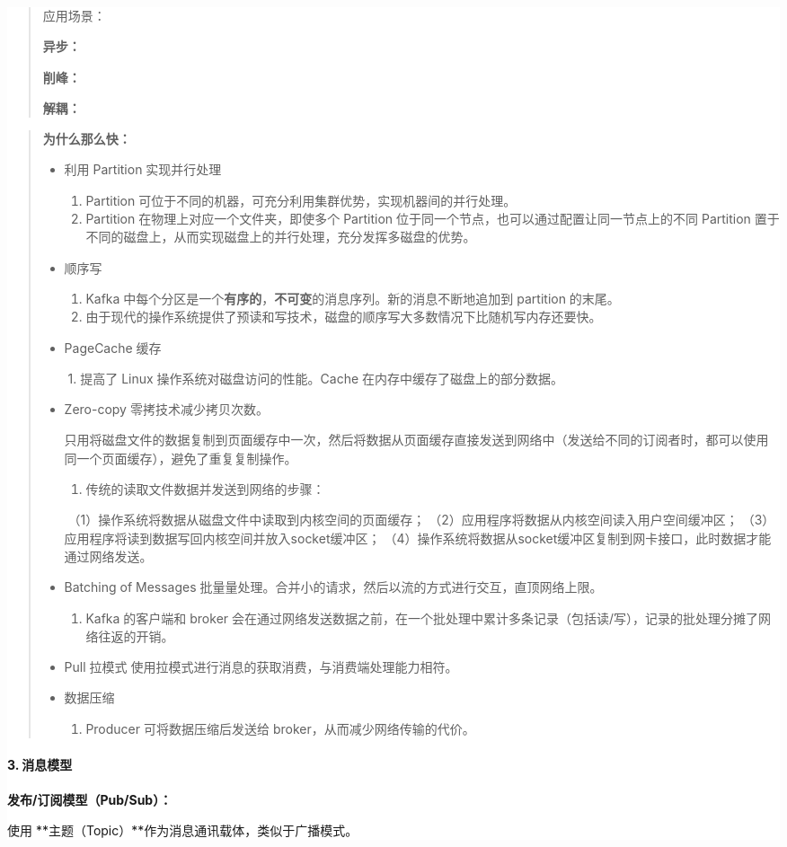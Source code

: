 > 应用场景：
>
> **异步：**
>
> **削峰：**
>
> **解耦：**

> **为什么那么快：**
>
> - 利用 Partition 实现并行处理
>
>   1. Partition 可位于不同的机器，可充分利用集群优势，实现机器间的并行处理。
>   2. Partition 在物理上对应一个文件夹，即使多个 Partition 位于同一个节点，也可以通过配置让同一节点上的不同 Partition 置于不同的磁盘上，从而实现磁盘上的并行处理，充分发挥多磁盘的优势。
>
> - 顺序写 
>
>   1. Kafka 中每个分区是一个**有序的**，**不可变**的消息序列。新的消息不断地追加到 partition 的末尾。
>   2. 由于现代的操作系统提供了预读和写技术，磁盘的顺序写大多数情况下比随机写内存还要快。
>
> - PageCache 缓存
>
>   ​	1. 提高了 Linux 操作系统对磁盘访问的性能。Cache 在内存中缓存了磁盘上的部分数据。
>
> - Zero-copy 零拷技术减少拷贝次数。
>
>   只用将磁盘文件的数据复制到页面缓存中一次，然后将数据从页面缓存直接发送到网络中（发送给不同的订阅者时，都可以使用同一个页面缓存），避免了重复复制操作。
>
>   1. 传统的读取文件数据并发送到网络的步骤：
>
>   ​	（1）操作系统将数据从磁盘文件中读取到内核空间的页面缓存；
>   ​    （2）应用程序将数据从内核空间读入用户空间缓冲区；
>   ​    （3）应用程序将读到数据写回内核空间并放入socket缓冲区；
>   ​    （4）操作系统将数据从socket缓冲区复制到网卡接口，此时数据才能通过网络发送。
>
> - Batching of Messages 批量量处理。合并小的请求，然后以流的方式进行交互，直顶网络上限。
>
>   1. Kafka 的客户端和 broker 会在通过网络发送数据之前，在一个批处理中累计多条记录（包括读/写），记录的批处理分摊了网络往返的开销。
>
> - Pull 拉模式 使用拉模式进行消息的获取消费，与消费端处理能力相符。
>
> - 数据压缩
>
>   1. Producer 可将数据压缩后发送给 broker，从而减少网络传输的代价。



#### 3. 消息模型

**发布/订阅模型（Pub/Sub）：**

使用 **主题（Topic）**作为消息通讯载体，类似于广播模式。
